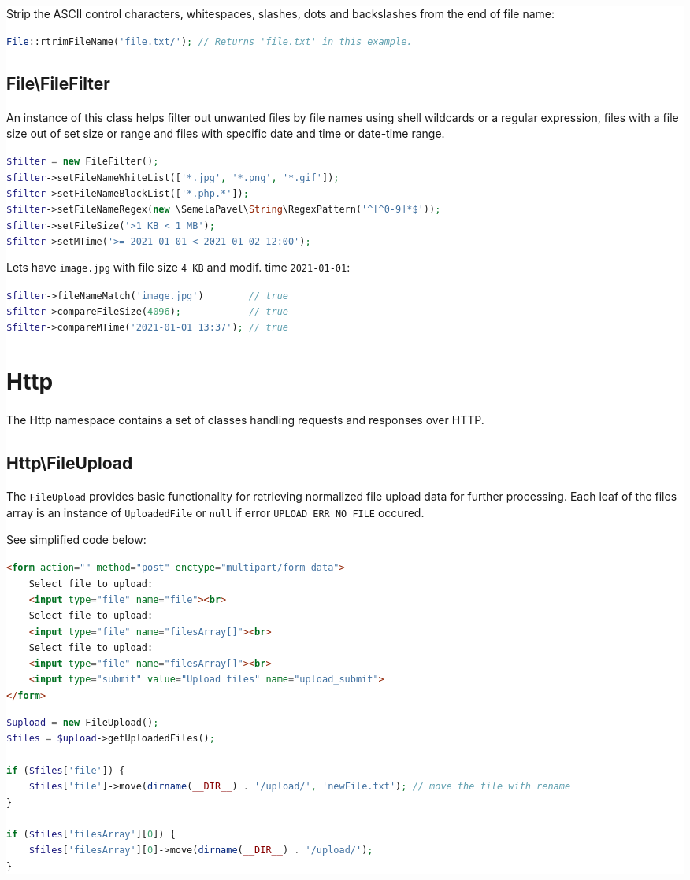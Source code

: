 Strip the ASCII control characters, whitespaces, slashes, dots and backslashes from the end of file name:
```php
File::rtrimFileName('file.txt/'); // Returns 'file.txt' in this example.
```

File\FileFilter
---------------
An instance of this class helps filter out unwanted files by file names using
shell wildcards or a regular expression, files with a file size out of set size
or range and files with specific date and time or date-time range.

```php
$filter = new FileFilter();
$filter->setFileNameWhiteList(['*.jpg', '*.png', '*.gif']);
$filter->setFileNameBlackList(['*.php.*']);
$filter->setFileNameRegex(new \SemelaPavel\String\RegexPattern('^[^0-9]*$'));
$filter->setFileSize('>1 KB < 1 MB');
$filter->setMTime('>= 2021-01-01 < 2021-01-02 12:00');
```

Lets have `image.jpg` with file size  `4 KB` and modif. time `2021-01-01`:

```php
$filter->fileNameMatch('image.jpg')        // true
$filter->compareFileSize(4096);            // true
$filter->compareMTime('2021-01-01 13:37'); // true
```


Http
====
The Http namespace contains a set of classes handling requests and responses over HTTP.

Http\FileUpload
---------------
The `FileUpload` provides basic functionality for retrieving normalized file upload data for further processing.
Each leaf of the files array is an instance of `UploadedFile` or `null` if error `UPLOAD_ERR_NO_FILE` occured.

See simplified code below:

```html
<form action="" method="post" enctype="multipart/form-data">
    Select file to upload:
    <input type="file" name="file"><br>
    Select file to upload:
    <input type="file" name="filesArray[]"><br>
    Select file to upload:
    <input type="file" name="filesArray[]"><br>
    <input type="submit" value="Upload files" name="upload_submit">
</form>
```

```php
$upload = new FileUpload();
$files = $upload->getUploadedFiles();

if ($files['file']) {
    $files['file']->move(dirname(__DIR__) . '/upload/', 'newFile.txt'); // move the file with rename
}

if ($files['filesArray'][0]) {
    $files['filesArray'][0]->move(dirname(__DIR__) . '/upload/');
}
```
